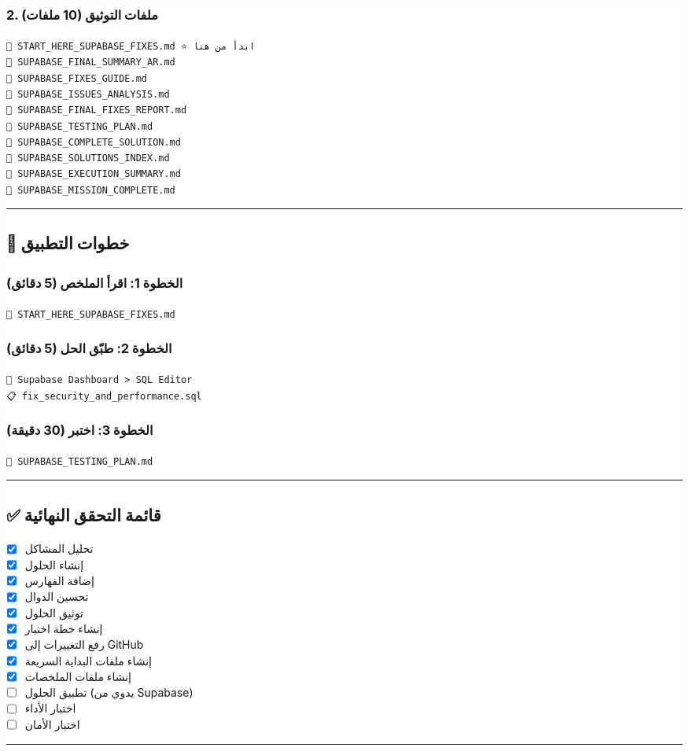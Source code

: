 ### 2. ملفات التوثيق (10 ملفات)
```
📄 START_HERE_SUPABASE_FIXES.md ⭐ ابدأ من هنا
📄 SUPABASE_FINAL_SUMMARY_AR.md
📄 SUPABASE_FIXES_GUIDE.md
📄 SUPABASE_ISSUES_ANALYSIS.md
📄 SUPABASE_FINAL_FIXES_REPORT.md
📄 SUPABASE_TESTING_PLAN.md
📄 SUPABASE_COMPLETE_SOLUTION.md
📄 SUPABASE_SOLUTIONS_INDEX.md
📄 SUPABASE_EXECUTION_SUMMARY.md
📄 SUPABASE_MISSION_COMPLETE.md
```

---

## 🚀 خطوات التطبيق

### الخطوة 1: اقرأ الملخص (5 دقائق)
```
📖 START_HERE_SUPABASE_FIXES.md
```

### الخطوة 2: طبّق الحل (5 دقائق)
```
🔧 Supabase Dashboard > SQL Editor
📋 fix_security_and_performance.sql
```

### الخطوة 3: اختبر (30 دقيقة)
```
🧪 SUPABASE_TESTING_PLAN.md
```

---

## ✅ قائمة التحقق النهائية

- [x] تحليل المشاكل
- [x] إنشاء الحلول
- [x] إضافة الفهارس
- [x] تحسين الدوال
- [x] توثيق الحلول
- [x] إنشاء خطة اختبار
- [x] رفع التغييرات إلى GitHub
- [x] إنشاء ملفات البداية السريعة
- [x] إنشاء ملفات الملخصات
- [ ] تطبيق الحلول (يدوي من Supabase)
- [ ] اختبار الأداء
- [ ] اختبار الأمان

---